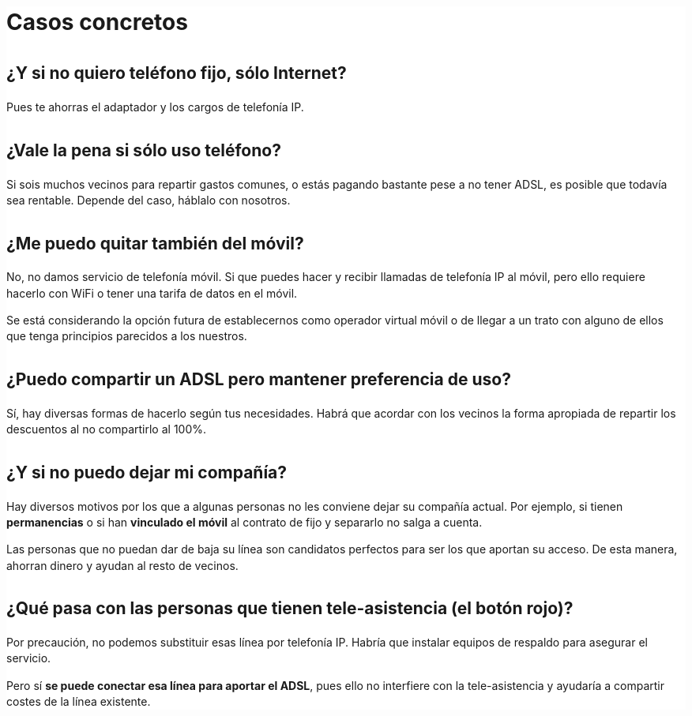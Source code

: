 # Casos concretos

## ¿Y si no quiero teléfono fijo, sólo Internet?

Pues te ahorras el adaptador y los cargos de telefonía IP.


## ¿Vale la pena si sólo uso teléfono?

Si sois muchos vecinos para repartir gastos comunes,
o estás pagando bastante pese a no tener ADSL,
es posible que todavía sea rentable.
Depende del caso, háblalo con nosotros.


## ¿Me puedo quitar también del móvil?

No, no damos servicio de telefonía móvil.
Si que puedes hacer y recibir llamadas de telefonía IP al móvil,
pero ello requiere hacerlo con WiFi o tener una tarifa de datos en el móvil.

Se está considerando la opción futura de establecernos como operador virtual móvil
o de llegar a un trato con alguno de ellos que tenga principios parecidos a los nuestros.


## ¿Puedo compartir un ADSL pero mantener preferencia de uso?

Sí, hay diversas formas de hacerlo según tus necesidades.
Habrá que acordar con los vecinos la forma apropiada
de repartir los descuentos al no compartirlo al 100%.

## ¿Y si no puedo dejar mi compañía?

Hay diversos motivos por los que a algunas personas
no les conviene dejar su compañía actual.
Por ejemplo, si tienen **permanencias** o si
han **vinculado el móvil** al contrato
de fijo y separarlo no salga a cuenta.

Las personas que no puedan dar de baja su línea
son candidatos perfectos para ser los que aportan su acceso.
De esta manera, ahorran dinero y ayudan al resto de vecinos.

## ¿Qué pasa con las personas que tienen tele-asistencia (el botón rojo)?

Por precaución, no podemos substituir esas línea por telefonía IP.
Habría que instalar equipos de respaldo para asegurar el servicio.

Pero sí **se puede conectar esa línea para aportar el ADSL**,
pues ello no interfiere con la tele-asistencia y 
ayudaría a compartir costes de la línea existente.
